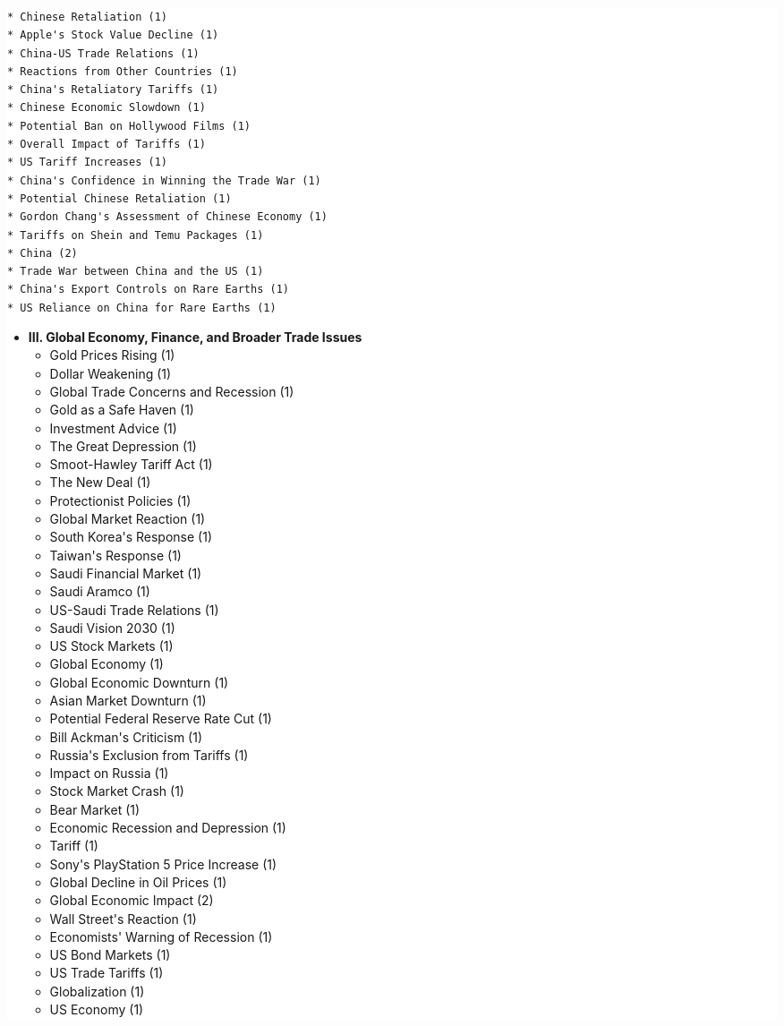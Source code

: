     * Chinese Retaliation (1)
    * Apple's Stock Value Decline (1)
    * China-US Trade Relations (1)
    * Reactions from Other Countries (1)
    * China's Retaliatory Tariffs (1)
    * Chinese Economic Slowdown (1)
    * Potential Ban on Hollywood Films (1)
    * Overall Impact of Tariffs (1)
    * US Tariff Increases (1)
    * China's Confidence in Winning the Trade War (1)
    * Potential Chinese Retaliation (1)
    * Gordon Chang's Assessment of Chinese Economy (1)
    * Tariffs on Shein and Temu Packages (1)
    * China (2)
    * Trade War between China and the US (1)
    * China's Export Controls on Rare Earths (1)
    * US Reliance on China for Rare Earths (1)

* **III. Global Economy, Finance, and Broader Trade Issues**
    * Gold Prices Rising (1)
    * Dollar Weakening (1)
    * Global Trade Concerns and Recession (1)
    * Gold as a Safe Haven (1)
    * Investment Advice (1)
    * The Great Depression (1)
    * Smoot-Hawley Tariff Act (1)
    * The New Deal (1)
    * Protectionist Policies (1)
    * Global Market Reaction (1)
    * South Korea's Response (1)
    * Taiwan's Response (1)
    * Saudi Financial Market (1)
    * Saudi Aramco (1)
    * US-Saudi Trade Relations (1)
    * Saudi Vision 2030 (1)
    * US Stock Markets (1)
    * Global Economy (1)
    * Global Economic Downturn (1)
    * Asian Market Downturn (1)
    * Potential Federal Reserve Rate Cut (1)
    * Bill Ackman's Criticism (1)
    * Russia's Exclusion from Tariffs (1)
    * Impact on Russia (1)
    * Stock Market Crash (1)
    * Bear Market (1)
    * Economic Recession and Depression (1)
    * Tariff (1)
    * Sony's PlayStation 5 Price Increase (1)
    * Global Decline in Oil Prices (1)
    * Global Economic Impact (2)
    * Wall Street's Reaction (1)
    * Economists' Warning of Recession (1)
    * US Bond Markets (1)
    * US Trade Tariffs (1)
    * Globalization (1)
    * US Economy (1)
